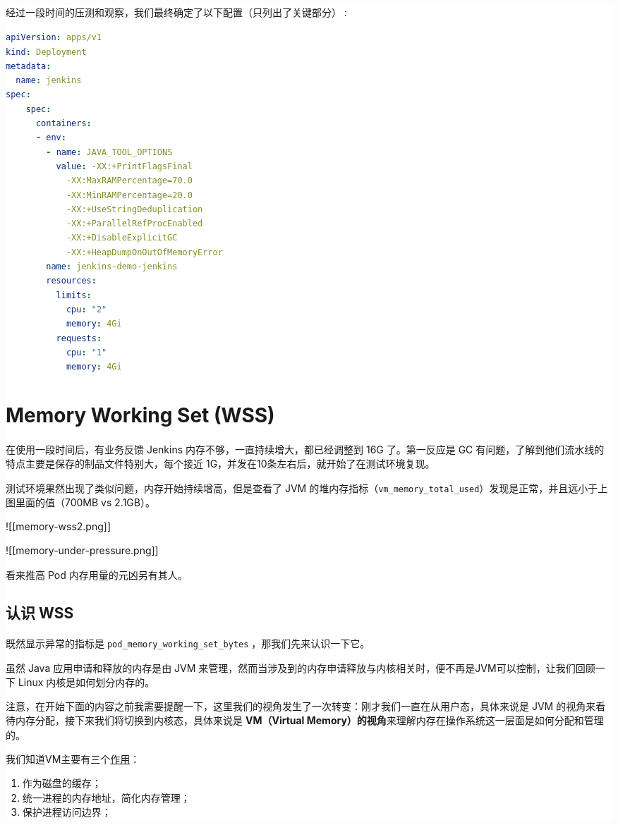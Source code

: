 经过一段时间的压测和观察，我们最终确定了以下配置（只列出了关键部分） :

```yaml
apiVersion: apps/v1
kind: Deployment
metadata:
  name: jenkins
spec:
    spec:
      containers:
      - env:
        - name: JAVA_TOOL_OPTIONS
          value: -XX:+PrintFlagsFinal
            -XX:MaxRAMPercentage=70.0
            -XX:MinRAMPercentage=20.0
            -XX:+UseStringDeduplication 
            -XX:+ParallelRefProcEnabled
            -XX:+DisableExplicitGC
            -XX:+HeapDumpOnOutOfMemoryError
        name: jenkins-demo-jenkins
        resources:
          limits:
            cpu: "2"
            memory: 4Gi
          requests:
            cpu: "1"
            memory: 4Gi
```

# Memory Working Set (WSS)

在使用一段时间后，有业务反馈 Jenkins 内存不够，一直持续增大，都已经调整到 16G 了。第一反应是 GC 有问题，了解到他们流水线的特点主要是保存的制品文件特别大，每个接近 1G，并发在10条左右后，就开始了在测试环境复现。

测试环境果然出现了类似问题，内存开始持续增高，但是查看了 JVM 的堆内存指标（`vm_memory_total_used`）发现是正常，并且远小于上图里面的值（700MB vs 2.1GB）。

![[memory-wss2.png]]

![[memory-under-pressure.png]]

看来推高 Pod 内存用量的元凶另有其人。

## 认识 WSS

既然显示异常的指标是 `pod_memory_working_set_bytes` ，那我们先来认识一下它。

虽然 Java 应用申请和释放的内存是由 JVM 来管理，然而当涉及到的内存申请释放与内核相关时，便不再是JVM可以控制，让我们回顾一下 Linux 内核是如何划分内存的。

注意，在开始下面的内容之前我需要提醒一下，这里我们的视角发生了一次转变：刚才我们一直在从用户态，具体来说是 JVM 的视角来看待内存分配，接下来我们将切换到内核态，具体来说是 **VM（Virtual Memory）的视角**来理解内存在操作系统这一层面是如何分配和管理的。

我们知道VM主要有三个[作用](https://docs.kernel.org/admin-guide/mm/concepts.html)：
1. 作为磁盘的缓存；
2. 统一进程的内存地址，简化内存管理；
3. 保护进程访问边界；


[^1]: abcasa